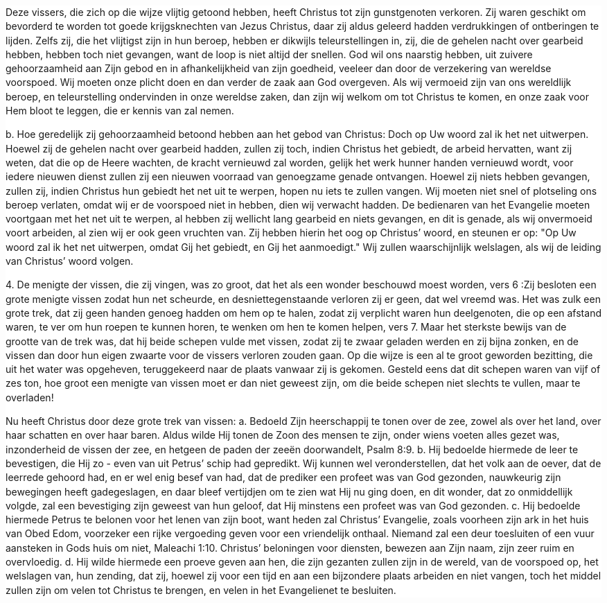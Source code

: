 Deze vissers, die zich op die wijze vlijtig getoond hebben, heeft Christus tot zijn gunstgenoten verkoren. Zij waren geschikt om bevorderd te worden tot goede krijgsknechten van Jezus Christus, daar zij aldus geleerd hadden verdrukkingen of ontberingen te lijden. Zelfs zij, die het vlijtigst zijn in hun beroep, hebben er dikwijls teleurstellingen in, zij, die de gehelen nacht over gearbeid hebben, hebben toch niet gevangen, want de loop is niet altijd der snellen. God wil ons naarstig hebben, uit zuivere gehoorzaamheid aan Zijn gebod en in afhankelijkheid van zijn goedheid, veeleer dan door de verzekering van wereldse voorspoed. Wij moeten onze plicht doen en dan verder de zaak aan God overgeven. Als wij vermoeid zijn van ons wereldlijk beroep, en teleurstelling ondervinden in onze wereldse zaken, dan zijn wij welkom om tot Christus te komen, en onze zaak voor Hem bloot te leggen, die er kennis van zal nemen. 

b. Hoe geredelijk zij gehoorzaamheid betoond hebben aan het gebod van Christus: Doch op Uw woord zal ik het net uitwerpen. Hoewel zij de gehelen nacht over gearbeid hadden, zullen zij toch, indien Christus het gebiedt, de arbeid hervatten, want zij weten, dat die op de Heere wachten, de kracht vernieuwd zal worden, gelijk het werk hunner handen vernieuwd wordt, voor iedere nieuwen dienst zullen zij een nieuwen voorraad van genoegzame genade ontvangen. Hoewel zij niets hebben gevangen, zullen zij, indien Christus hun gebiedt het net uit te werpen, hopen nu iets te zullen vangen. Wij moeten niet snel of plotseling ons beroep verlaten, omdat wij er de voorspoed niet in hebben, dien wij verwacht hadden. De bedienaren van het Evangelie moeten voortgaan met het net uit te werpen, al hebben zij wellicht lang gearbeid en niets gevangen, en dit is genade, als wij onvermoeid voort arbeiden, al zien wij er ook geen vruchten van. Zij hebben hierin het oog op Christus’ woord, en steunen er op: "Op Uw woord zal ik het net uitwerpen, omdat Gij het gebiedt, en Gij het aanmoedigt." Wij zullen waarschijnlijk welslagen, als wij de leiding van Christus’ woord volgen. 

4\. De menigte der vissen, die zij vingen, was zo groot, dat het als een wonder beschouwd moest worden, vers 6 :Zij besloten een grote menigte vissen zodat hun net scheurde, en desniettegenstaande verloren zij er geen, dat wel vreemd was. Het was zulk een grote trek, dat zij geen handen genoeg hadden om hem op te halen, zodat zij verplicht waren hun deelgenoten, die op een afstand waren, te ver om hun roepen te kunnen horen, te wenken om hen te komen helpen, vers 7. Maar het sterkste bewijs van de grootte van de trek was, dat hij beide schepen vulde met vissen, zodat zij te zwaar geladen werden en zij bijna zonken, en de vissen dan door hun eigen zwaarte voor de vissers verloren zouden gaan. Op die wijze is een al te groot geworden bezitting, die uit het water was opgeheven, teruggekeerd naar de plaats vanwaar zij is gekomen. Gesteld eens dat dit schepen waren van vijf of zes ton, hoe groot een menigte van vissen moet er dan niet geweest zijn, om die beide schepen niet slechts te vullen, maar te overladen! 

Nu heeft Christus door deze grote trek van vissen:
a. Bedoeld Zijn heerschappij te tonen over de zee, zowel als over het land, over haar schatten en over haar baren. Aldus wilde Hij tonen de Zoon des mensen te zijn, onder wiens voeten alles gezet was, inzonderheid de vissen der zee, en hetgeen de paden der zeeën doorwandelt, Psalm 8:9. 
b. Hij bedoelde hiermede de leer te bevestigen, die Hij zo - even van uit Petrus’ schip had gepredikt. Wij kunnen wel veronderstellen, dat het volk aan de oever, dat de leerrede gehoord had, en er wel enig besef van had, dat de prediker een profeet was van God gezonden, nauwkeurig zijn bewegingen heeft gadegeslagen, en daar bleef vertijdjen om te zien wat Hij nu ging doen, en dit wonder, dat zo onmiddellijk volgde, zal een bevestiging zijn geweest van hun geloof, dat Hij minstens een profeet was van God gezonden. 
c. Hij bedoelde hiermede Petrus te belonen voor het lenen van zijn boot, want heden zal Christus’ Evangelie, zoals voorheen zijn ark in het huis van Obed Edom, voorzeker een rijke vergoeding geven voor een vriendelijk onthaal. Niemand zal een deur toesluiten of een vuur aansteken in Gods huis om niet, Maleachi 1:10. Christus’ beloningen voor diensten, bewezen aan Zijn naam, zijn zeer ruim en overvloedig. 
d. Hij wilde hiermede een proeve geven aan hen, die zijn gezanten zullen zijn in de wereld, van de voorspoed op, het welslagen van, hun zending, dat zij, hoewel zij voor een tijd en aan een bijzondere plaats arbeiden en niet vangen, toch het middel zullen zijn om velen tot Christus te brengen, en velen in het Evangelienet te besluiten. 
